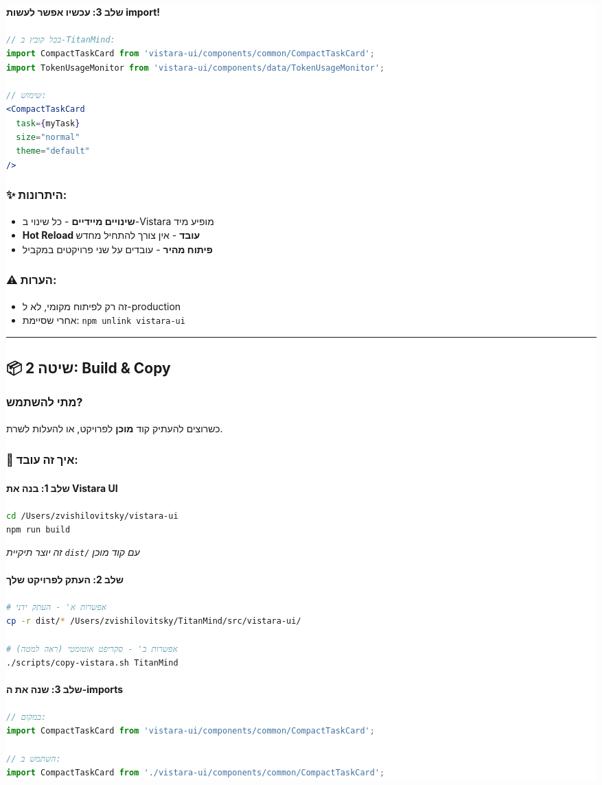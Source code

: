 #### שלב 3: עכשיו אפשר לעשות import!
```jsx
// בכל קובץ ב-TitanMind:
import CompactTaskCard from 'vistara-ui/components/common/CompactTaskCard';
import TokenUsageMonitor from 'vistara-ui/components/data/TokenUsageMonitor';

// שימוש:
<CompactTaskCard 
  task={myTask}
  size="normal"
  theme="default"
/>
```

### ✨ היתרונות:
- **שינויים מיידיים** - כל שינוי ב-Vistara מופיע מיד
- **Hot Reload עובד** - אין צורך להתחיל מחדש
- **פיתוח מהיר** - עובדים על שני פרויקטים במקביל

### ⚠️ הערות:
- זה רק לפיתוח מקומי, לא ל-production
- אחרי שסיימת: `npm unlink vistara-ui`

---

## 📦 שיטה 2: Build & Copy

### מתי להשתמש?
כשרוצים להעתיק קוד **מוכן** לפרויקט, או להעלות לשרת.

### 🎯 איך זה עובד:

#### שלב 1: בנה את Vistara UI
```bash
cd /Users/zvishilovitsky/vistara-ui
npm run build
```
*זה יוצר תיקיית `dist/` עם קוד מוכן*

#### שלב 2: העתק לפרויקט שלך
```bash
# אפשרות א' - העתק ידני
cp -r dist/* /Users/zvishilovitsky/TitanMind/src/vistara-ui/

# אפשרות ב' - סקריפט אוטומטי (ראה למטה)
./scripts/copy-vistara.sh TitanMind
```

#### שלב 3: שנה את ה-imports
```jsx
// במקום:
import CompactTaskCard from 'vistara-ui/components/common/CompactTaskCard';

// השתמש ב:
import CompactTaskCard from './vistara-ui/components/common/CompactTaskCard';
```

